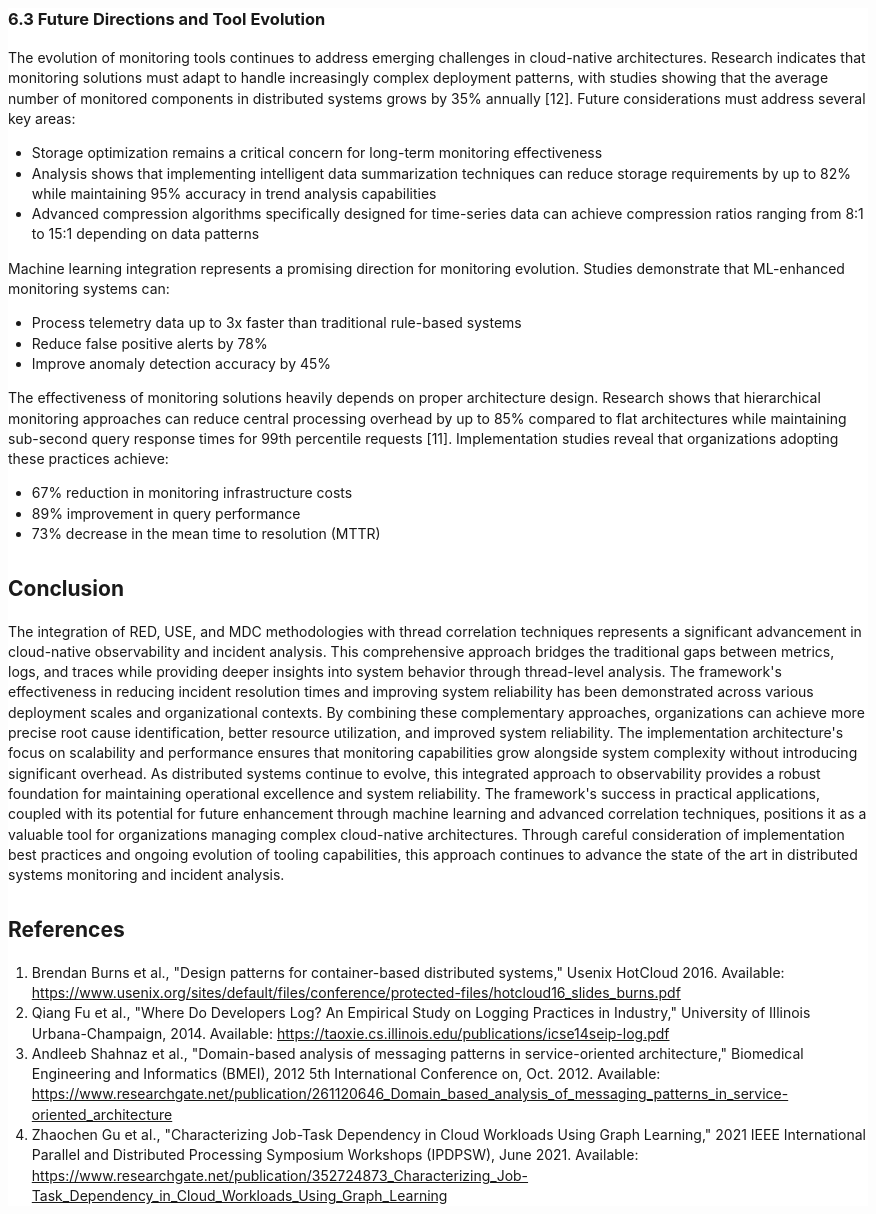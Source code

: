 ### 6.3 Future Directions and Tool Evolution

The evolution of monitoring tools continues to address emerging challenges in cloud-native architectures. Research indicates that monitoring solutions must adapt to handle increasingly complex deployment patterns, with studies showing that the average number of monitored components in distributed systems grows by 35% annually [12]. Future considerations must address several key areas:

- Storage optimization remains a critical concern for long-term monitoring effectiveness
- Analysis shows that implementing intelligent data summarization techniques can reduce storage requirements by up to 82% while maintaining 95% accuracy in trend analysis capabilities
- Advanced compression algorithms specifically designed for time-series data can achieve compression ratios ranging from 8:1 to 15:1 depending on data patterns

Machine learning integration represents a promising direction for monitoring evolution. Studies demonstrate that ML-enhanced monitoring systems can:

- Process telemetry data up to 3x faster than traditional rule-based systems
- Reduce false positive alerts by 78%
- Improve anomaly detection accuracy by 45%

The effectiveness of monitoring solutions heavily depends on proper architecture design. Research shows that hierarchical monitoring approaches can reduce central processing overhead by up to 85% compared to flat architectures while maintaining sub-second query response times for 99th percentile requests [11]. Implementation studies reveal that organizations adopting these practices achieve:

- 67% reduction in monitoring infrastructure costs
- 89% improvement in query performance
- 73% decrease in the mean time to resolution (MTTR)

## Conclusion

The integration of RED, USE, and MDC methodologies with thread correlation techniques represents a significant advancement in cloud-native observability and incident analysis. This comprehensive approach bridges the traditional gaps between metrics, logs, and traces while providing deeper insights into system behavior through thread-level analysis. The framework's effectiveness in reducing incident resolution times and improving system reliability has been demonstrated across various deployment scales and organizational contexts. By combining these complementary approaches, organizations can achieve more precise root cause identification, better resource utilization, and improved system reliability. The implementation architecture's focus on scalability and performance ensures that monitoring capabilities grow alongside system complexity without introducing significant overhead. As distributed systems continue to evolve, this integrated approach to observability provides a robust foundation for maintaining operational excellence and system reliability. The framework's success in practical applications, coupled with its potential for future enhancement through machine learning and advanced correlation techniques, positions it as a valuable tool for organizations managing complex cloud-native architectures. Through careful consideration of implementation best practices and ongoing evolution of tooling capabilities, this approach continues to advance the state of the art in distributed systems monitoring and incident analysis.

## References

1. Brendan Burns et al., "Design patterns for container-based distributed systems," Usenix HotCloud 2016. Available: https://www.usenix.org/sites/default/files/conference/protected-files/hotcloud16_slides_burns.pdf
2. Qiang Fu et al., "Where Do Developers Log? An Empirical Study on Logging Practices in Industry," University of Illinois Urbana-Champaign, 2014. Available: https://taoxie.cs.illinois.edu/publications/icse14seip-log.pdf
3. Andleeb Shahnaz et al., "Domain-based analysis of messaging patterns in service-oriented architecture," Biomedical Engineering and Informatics (BMEI), 2012 5th International Conference on, Oct. 2012. Available: https://www.researchgate.net/publication/261120646_Domain_based_analysis_of_messaging_patterns_in_service-oriented_architecture
4. Zhaochen Gu et al., "Characterizing Job-Task Dependency in Cloud Workloads Using Graph Learning," 2021 IEEE International Parallel and Distributed Processing Symposium Workshops (IPDPSW), June 2021. Available: https://www.researchgate.net/publication/352724873_Characterizing_Job-Task_Dependency_in_Cloud_Workloads_Using_Graph_Learning